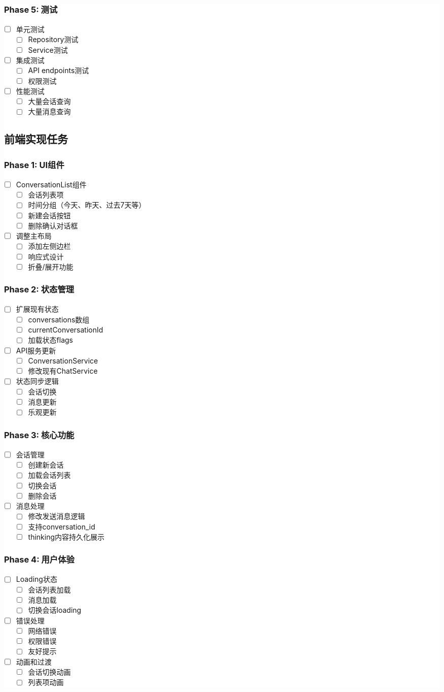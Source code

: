 ### Phase 5: 测试
- [ ] 单元测试
  - [ ] Repository测试
  - [ ] Service测试
- [ ] 集成测试
  - [ ] API endpoints测试
  - [ ] 权限测试
- [ ] 性能测试
  - [ ] 大量会话查询
  - [ ] 大量消息查询

## 前端实现任务

### Phase 1: UI组件
- [ ] ConversationList组件
  - [ ] 会话列表项
  - [ ] 时间分组（今天、昨天、过去7天等）
  - [ ] 新建会话按钮
  - [ ] 删除确认对话框
- [ ] 调整主布局
  - [ ] 添加左侧边栏
  - [ ] 响应式设计
  - [ ] 折叠/展开功能

### Phase 2: 状态管理
- [ ] 扩展现有状态
  - [ ] conversations数组
  - [ ] currentConversationId
  - [ ] 加载状态flags
- [ ] API服务更新
  - [ ] ConversationService
  - [ ] 修改现有ChatService
- [ ] 状态同步逻辑
  - [ ] 会话切换
  - [ ] 消息更新
  - [ ] 乐观更新

### Phase 3: 核心功能
- [ ] 会话管理
  - [ ] 创建新会话
  - [ ] 加载会话列表
  - [ ] 切换会话
  - [ ] 删除会话
- [ ] 消息处理
  - [ ] 修改发送消息逻辑
  - [ ] 支持conversation_id
  - [ ] thinking内容持久化展示

### Phase 4: 用户体验
- [ ] Loading状态
  - [ ] 会话列表加载
  - [ ] 消息加载
  - [ ] 切换会话loading
- [ ] 错误处理
  - [ ] 网络错误
  - [ ] 权限错误
  - [ ] 友好提示
- [ ] 动画和过渡
  - [ ] 会话切换动画
  - [ ] 列表项动画
